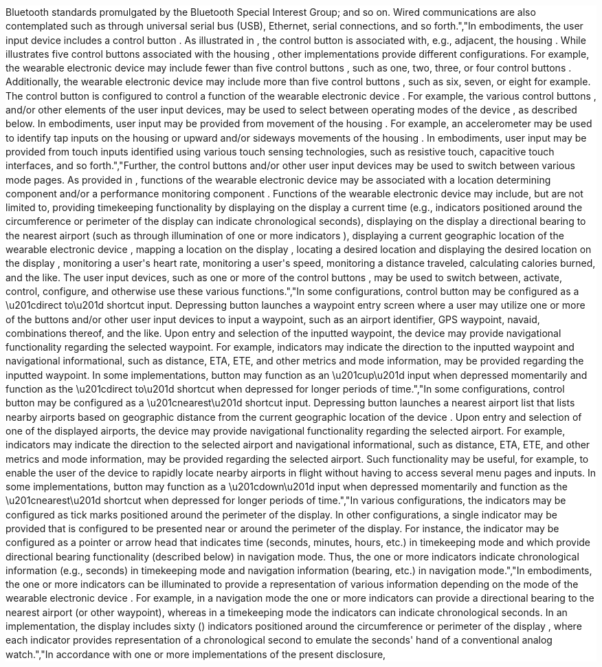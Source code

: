 Bluetooth standards promulgated by the Bluetooth Special Interest Group; and so on. Wired communications are also contemplated such as through universal serial bus (USB), Ethernet, serial connections, and so forth.","In embodiments, the user input device includes a control button . As illustrated in , the control button  is associated with, e.g., adjacent, the housing . While  illustrates five control buttons  associated with the housing , other implementations provide different configurations. For example, the wearable electronic device  may include fewer than five control buttons , such as one, two, three, or four control buttons . Additionally, the wearable electronic device  may include more than five control buttons , such as six, seven, or eight for example. The control button  is configured to control a function of the wearable electronic device . For example, the various control buttons , and\/or other elements of the user input devices, may be used to select between operating modes of the device , as described below. In embodiments, user input may be provided from movement of the housing . For example, an accelerometer may be used to identify tap inputs on the housing  or upward and\/or sideways movements of the housing . In embodiments, user input may be provided from touch inputs identified using various touch sensing technologies, such as resistive touch, capacitive touch interfaces, and so forth.","Further, the control buttons  and\/or other user input devices may be used to switch between various mode pages. As provided in , functions of the wearable electronic device  may be associated with a location determining component  and\/or a performance monitoring component . Functions of the wearable electronic device  may include, but are not limited to, providing timekeeping functionality by displaying on the display  a current time (e.g., indicators  positioned around the circumference or perimeter of the display  can indicate chronological seconds), displaying on the display  a directional bearing to the nearest airport (such as through illumination of one or more indicators ), displaying a current geographic location of the wearable electronic device , mapping a location on the display , locating a desired location and displaying the desired location on the display , monitoring a user's heart rate, monitoring a user's speed, monitoring a distance traveled, calculating calories burned, and the like. The user input devices, such as one or more of the control buttons , may be used to switch between, activate, control, configure, and otherwise use these various functions.","In some configurations, control button may be configured as a \u201cdirect to\u201d shortcut input. Depressing button launches a waypoint entry screen where a user may utilize one or more of the buttons  and\/or other user input devices to input a waypoint, such as an airport identifier, GPS waypoint, navaid, combinations thereof, and the like. Upon entry and selection of the inputted waypoint, the device  may provide navigational functionality regarding the selected waypoint. For example, indicators  may indicate the direction to the inputted waypoint and navigational informational, such as distance, ETA, ETE, and other metrics and mode information, may be provided regarding the inputted waypoint. In some implementations, button may function as an \u201cup\u201d input when depressed momentarily and function as the \u201cdirect to\u201d shortcut when depressed for longer periods of time.","In some configurations, control button may be configured as a \u201cnearest\u201d shortcut input. Depressing button launches a nearest airport list that lists nearby airports based on geographic distance from the current geographic location of the device . Upon entry and selection of one of the displayed airports, the device  may provide navigational functionality regarding the selected airport. For example, indicators  may indicate the direction to the selected airport and navigational informational, such as distance, ETA, ETE, and other metrics and mode information, may be provided regarding the selected airport. Such functionality may be useful, for example, to enable the user of the device  to rapidly locate nearby airports in flight without having to access several menu pages and inputs. In some implementations, button may function as a \u201cdown\u201d input when depressed momentarily and function as the \u201cnearest\u201d shortcut when depressed for longer periods of time.","In various configurations, the indicators  may be configured as tick marks positioned around the perimeter of the display. In other configurations, a single indicator  may be provided that is configured to be presented near or around the perimeter of the display. For instance, the indicator  may be configured as a pointer or arrow head that indicates time (seconds, minutes, hours, etc.) in timekeeping mode and which provide directional bearing functionality (described below) in navigation mode. Thus, the one or more indicators  indicate chronological information (e.g., seconds) in timekeeping mode and navigation information (bearing, etc.) in navigation mode.","In embodiments, the one or more indicators  can be illuminated to provide a representation of various information depending on the mode of the wearable electronic device . For example, in a navigation mode the one or more indicators  can provide a directional bearing to the nearest airport (or other waypoint), whereas in a timekeeping mode the indicators  can indicate chronological seconds. In an implementation, the display  includes sixty () indicators  positioned around the circumference or perimeter of the display , where each indicator  provides representation of a chronological second to emulate the seconds' hand of a conventional analog watch.","In accordance with one or more implementations of the present disclosure,
